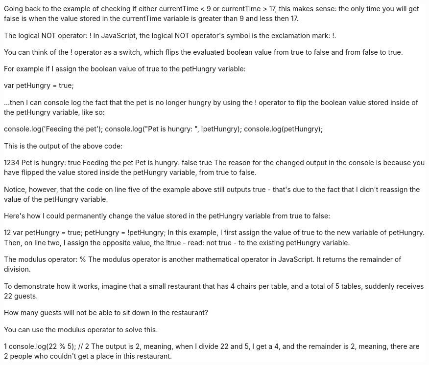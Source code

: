 Going back to the example of checking if either currentTime < 9 or currentTime > 17, this makes sense: the only time you will get false is when the value stored in the currentTime variable is greater than 9 and less then 17.

The logical NOT operator: !
In JavaScript, the logical NOT operator's symbol is the exclamation mark: !.

You can think of the ! operator as a switch, which flips the evaluated boolean value from true to false and from false to true.

For example if I assign the boolean value of true to the petHungry variable: 

var petHungry = true;

...then I can console log the fact that the pet is no longer hungry by using the ! operator to flip the boolean value stored inside of the petHungry variable, like so:

console.log('Feeding the pet');
console.log("Pet is hungry: ", !petHungry);
console.log(petHungry);

This is the output of the above code:   

1234
Pet is hungry: true
Feeding the pet
Pet is hungry: false
true
The reason for the changed output in the console is because you have flipped the value stored inside the petHungry variable, from true to false.

Notice, however, that the code on line five of the example above still outputs true - that's due to the fact that I didn't reassign the value of the petHungry variable.

Here's how I could permanently change the value stored in the petHungry variable from true to false: 

12
var petHungry = true;
petHungry = !petHungry;
In this example, I first assign the value of true to the new variable of petHungry. Then, on line two, I assign the opposite value, the !true - read: not true - to the existing petHungry variable.

The modulus operator: %
The modulus operator is another mathematical operator in JavaScript. It returns the remainder of division.

To demonstrate how it works, imagine that a small restaurant that has 4 chairs per table, and a total of 5 tables, suddenly receives 22 guests.

How many guests will not be able to sit down in the restaurant?

You can use the modulus operator to solve this.

1
console.log(22 % 5); // 2
The output is 2, meaning, when I divide 22 and 5, I get a 4, and the remainder is 2, meaning, there are 2 people who couldn't get a place in this restaurant.
